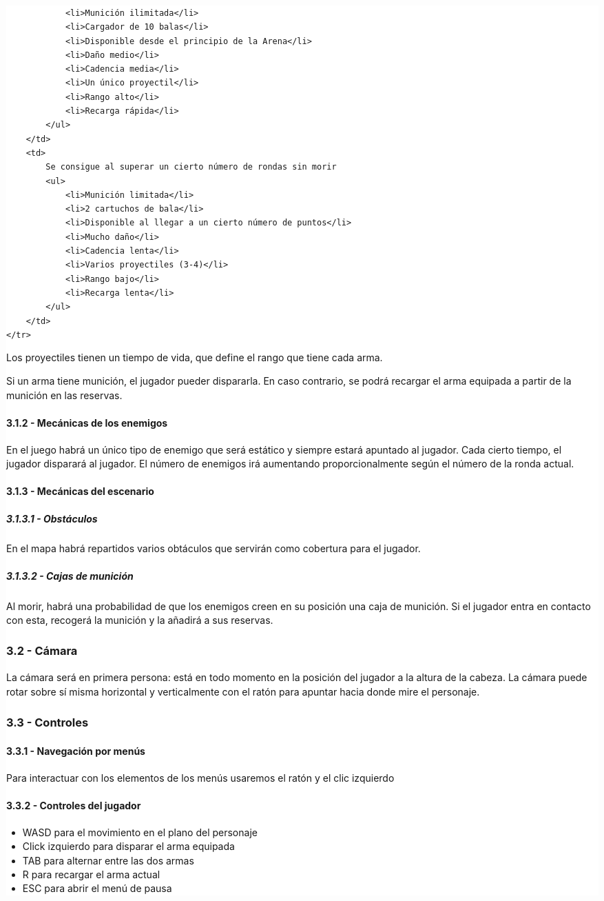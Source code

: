                 <li>Munición ilimitada</li>
                <li>Cargador de 10 balas</li>
                <li>Disponible desde el principio de la Arena</li>
                <li>Daño medio</li>
                <li>Cadencia media</li>
                <li>Un único proyectil</li>
                <li>Rango alto</li>
                <li>Recarga rápida</li>
            </ul>
        </td>
        <td>
            Se consigue al superar un cierto número de rondas sin morir
            <ul>
                <li>Munición limitada</li>
                <li>2 cartuchos de bala</li>
                <li>Disponible al llegar a un cierto número de puntos</li>
                <li>Mucho daño</li>
                <li>Cadencia lenta</li>
                <li>Varios proyectiles (3-4)</li>
                <li>Rango bajo</li>
                <li>Recarga lenta</li>
            </ul>
        </td>
    </tr>
</table>

Los proyectiles tienen un tiempo de vida, que define el rango que tiene cada arma.

Si un arma tiene munición, el jugador pueder dispararla. En caso contrario, se podrá recargar el arma equipada a partir de la munición en las reservas.
#### **3.1.2 - Mecánicas de los enemigos**
En el juego habrá un único tipo de enemigo que será estático y siempre estará apuntado al jugador. Cada cierto tiempo, el jugador disparará al jugador.
El número de enemigos irá aumentando proporcionalmente según el número de la ronda actual.
#### **3.1.3 - Mecánicas del escenario**
##### **3.1.3.1 - Obstáculos**
En el mapa habrá repartidos varios obtáculos que servirán como cobertura para el jugador.
##### **3.1.3.2 - Cajas de munición**
Al morir, habrá una probabilidad de que los enemigos creen en su posición una caja de munición. Si el jugador entra en contacto con esta, recogerá la munición y la añadirá a sus reservas.
### **3.2 - Cámara**
La cámara será en primera persona: está en todo momento en la posición del jugador a la altura de la cabeza. La cámara puede rotar sobre sí misma horizontal y verticalmente con el ratón para apuntar hacia donde mire el personaje. 
### **3.3 - Controles**
#### **3.3.1 - Navegación por menús**
Para interactuar con los elementos de los menús usaremos el ratón y el clic izquierdo 
#### **3.3.2 - Controles del jugador**
- WASD para el movimiento en el plano del personaje
- Click izquierdo para disparar el arma equipada
- TAB para alternar entre las dos armas
- R para recargar el arma actual
- ESC para abrir el menú de pausa
